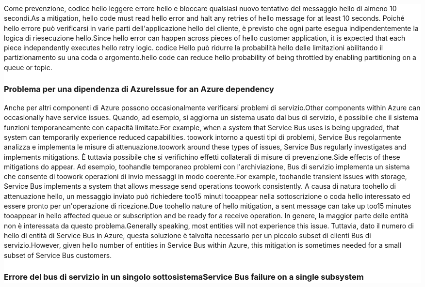 <span data-ttu-id="fa7c8-146">Come prevenzione, codice hello leggere errore hello e bloccare qualsiasi nuovo tentativo del messaggio hello di almeno 10 secondi.</span><span class="sxs-lookup"><span data-stu-id="fa7c8-146">As a mitigation, hello code must read hello error and halt any retries of hello message for at least 10 seconds.</span></span> <span data-ttu-id="fa7c8-147">Poiché hello errore può verificarsi in varie parti dell'applicazione hello del cliente, è previsto che ogni parte esegua indipendentemente la logica di riesecuzione hello.</span><span class="sxs-lookup"><span data-stu-id="fa7c8-147">Since hello error can happen across pieces of hello customer application, it is expected that each piece independently executes hello retry logic.</span></span> <span data-ttu-id="fa7c8-148">codice Hello può ridurre la probabilità hello delle limitazioni abilitando il partizionamento su una coda o argomento.</span><span class="sxs-lookup"><span data-stu-id="fa7c8-148">hello code can reduce hello probability of being throttled by enabling partitioning on a queue or topic.</span></span>

### <a name="issue-for-an-azure-dependency"></a><span data-ttu-id="fa7c8-149">Problema per una dipendenza di Azure</span><span class="sxs-lookup"><span data-stu-id="fa7c8-149">Issue for an Azure dependency</span></span>
<span data-ttu-id="fa7c8-150">Anche per altri componenti di Azure possono occasionalmente verificarsi problemi di servizio.</span><span class="sxs-lookup"><span data-stu-id="fa7c8-150">Other components within Azure can occasionally have service issues.</span></span> <span data-ttu-id="fa7c8-151">Quando, ad esempio, si aggiorna un sistema usato dal bus di servizio, è possibile che il sistema funzioni temporaneamente con capacità limitate.</span><span class="sxs-lookup"><span data-stu-id="fa7c8-151">For example, when a system that Service Bus uses is being upgraded, that system can temporarily experience reduced capabilities.</span></span> <span data-ttu-id="fa7c8-152">toowork intorno a questi tipi di problemi, Service Bus regolarmente analizza e implementa le misure di attenuazione.</span><span class="sxs-lookup"><span data-stu-id="fa7c8-152">toowork around these types of issues, Service Bus regularly investigates and implements mitigations.</span></span> <span data-ttu-id="fa7c8-153">È tuttavia possibile che si verifichino effetti collaterali di misure di prevenzione.</span><span class="sxs-lookup"><span data-stu-id="fa7c8-153">Side effects of these mitigations do appear.</span></span> <span data-ttu-id="fa7c8-154">Ad esempio, toohandle temporaneo problemi con l'archiviazione, Bus di servizio implementa un sistema che consente di toowork operazioni di invio messaggi in modo coerente.</span><span class="sxs-lookup"><span data-stu-id="fa7c8-154">For example, toohandle transient issues with storage, Service Bus implements a system that allows message send operations toowork consistently.</span></span> <span data-ttu-id="fa7c8-155">A causa di natura toohello di attenuazione hello, un messaggio inviato può richiedere too15 minuti tooappear nella sottoscrizione o coda hello interessato ed essere pronto per un'operazione di ricezione.</span><span class="sxs-lookup"><span data-stu-id="fa7c8-155">Due toohello nature of hello mitigation, a sent message can take up too15 minutes tooappear in hello affected queue or subscription and be ready for a receive operation.</span></span> <span data-ttu-id="fa7c8-156">In genere, la maggior parte delle entità non è interessata da questo problema.</span><span class="sxs-lookup"><span data-stu-id="fa7c8-156">Generally speaking, most entities will not experience this issue.</span></span> <span data-ttu-id="fa7c8-157">Tuttavia, dato il numero di hello di entità di Service Bus in Azure, questa soluzione è talvolta necessario per un piccolo subset di clienti Bus di servizio.</span><span class="sxs-lookup"><span data-stu-id="fa7c8-157">However, given hello number of entities in Service Bus within Azure, this mitigation is sometimes needed for a small subset of Service Bus customers.</span></span>

### <a name="service-bus-failure-on-a-single-subsystem"></a><span data-ttu-id="fa7c8-158">Errore del bus di servizio in un singolo sottosistema</span><span class="sxs-lookup"><span data-stu-id="fa7c8-158">Service Bus failure on a single subsystem</span></span>